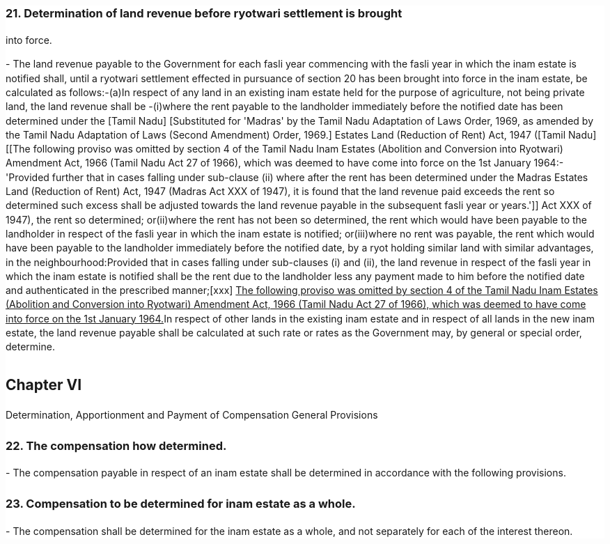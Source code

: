 ### 21. Determination of land revenue before ryotwari settlement is brought
into force.

\- The land revenue payable to the Government for each fasli year commencing
with the fasli year in which the inam estate is notified shall, until a
ryotwari settlement effected in pursuance of section 20 has been brought into
force in the inam estate, be calculated as follows:-(a)In respect of any land
in an existing inam estate held for the purpose of agriculture, not being
private land, the land revenue shall be -(i)where the rent payable to the
landholder immediately before the notified date has been determined under the
[Tamil Nadu] [Substituted for 'Madras' by the Tamil Nadu Adaptation of Laws
Order, 1969, as amended by the Tamil Nadu Adaptation of Laws (Second
Amendment) Order, 1969.] Estates Land (Reduction of Rent) Act, 1947 ([Tamil
Nadu] [[The following proviso was omitted by section 4 of the Tamil Nadu Inam
Estates (Abolition and Conversion into Ryotwari) Amendment Act, 1966 (Tamil
Nadu Act 27 of 1966), which was deemed to have come into force on the 1st
January 1964:-'Provided further that in cases falling under sub-clause (ii)
where after the rent has been determined under the Madras Estates Land
(Reduction of Rent) Act, 1947 (Madras Act XXX of 1947), it is found that the
land revenue paid exceeds the rent so determined such excess shall be adjusted
towards the land revenue payable in the subsequent fasli year or years.']] Act
XXX of 1947), the rent so determined; or(ii)where the rent has not been so
determined, the rent which would have been payable to the landholder in
respect of the fasli year in which the inam estate is notified; or(iii)where
no rent was payable, the rent which would have been payable to the landholder
immediately before the notified date, by a ryot holding similar land with
similar advantages, in the neighbourhood:Provided that in cases falling under
sub-clauses (i) and (ii), the land revenue in respect of the fasli year in
which the inam estate is notified shall be the rent due to the landholder less
any payment made to him before the notified date and authenticated in the
prescribed manner;[xxx] [The following proviso was omitted by section 4 of the
Tamil Nadu Inam Estates (Abolition and Conversion into Ryotwari) Amendment
Act, 1966 (Tamil Nadu Act 27 of 1966), which was deemed to have come into
force on the 1st January 1964.](b)In respect of other lands in the existing
inam estate and in respect of all lands in the new inam estate, the land
revenue payable shall be calculated at such rate or rates as the Government
may, by general or special order, determine.

## Chapter VI  
Determination, Apportionment and Payment of Compensation General Provisions

### 22. The compensation how determined.

\- The compensation payable in respect of an inam estate shall be determined
in accordance with the following provisions.

### 23. Compensation to be determined for inam estate as a whole.

\- The compensation shall be determined for the inam estate as a whole, and
not separately for each of the interest thereon.
